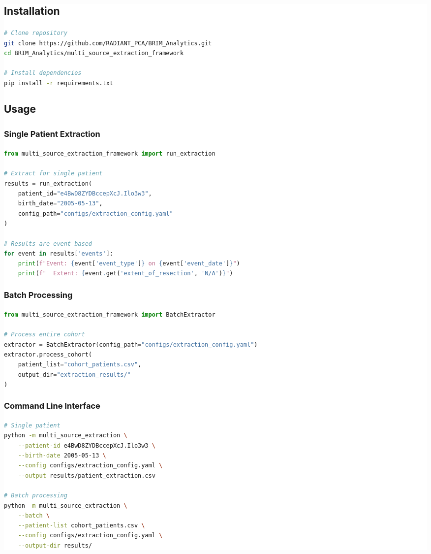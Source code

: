 ## Installation

```bash
# Clone repository
git clone https://github.com/RADIANT_PCA/BRIM_Analytics.git
cd BRIM_Analytics/multi_source_extraction_framework

# Install dependencies
pip install -r requirements.txt
```

## Usage

### Single Patient Extraction

```python
from multi_source_extraction_framework import run_extraction

# Extract for single patient
results = run_extraction(
    patient_id="e4BwD8ZYDBccepXcJ.Ilo3w3",
    birth_date="2005-05-13",
    config_path="configs/extraction_config.yaml"
)

# Results are event-based
for event in results['events']:
    print(f"Event: {event['event_type']} on {event['event_date']}")
    print(f"  Extent: {event.get('extent_of_resection', 'N/A')}")
```

### Batch Processing

```python
from multi_source_extraction_framework import BatchExtractor

# Process entire cohort
extractor = BatchExtractor(config_path="configs/extraction_config.yaml")
extractor.process_cohort(
    patient_list="cohort_patients.csv",
    output_dir="extraction_results/"
)
```

### Command Line Interface

```bash
# Single patient
python -m multi_source_extraction \
    --patient-id e4BwD8ZYDBccepXcJ.Ilo3w3 \
    --birth-date 2005-05-13 \
    --config configs/extraction_config.yaml \
    --output results/patient_extraction.csv

# Batch processing
python -m multi_source_extraction \
    --batch \
    --patient-list cohort_patients.csv \
    --config configs/extraction_config.yaml \
    --output-dir results/
```
